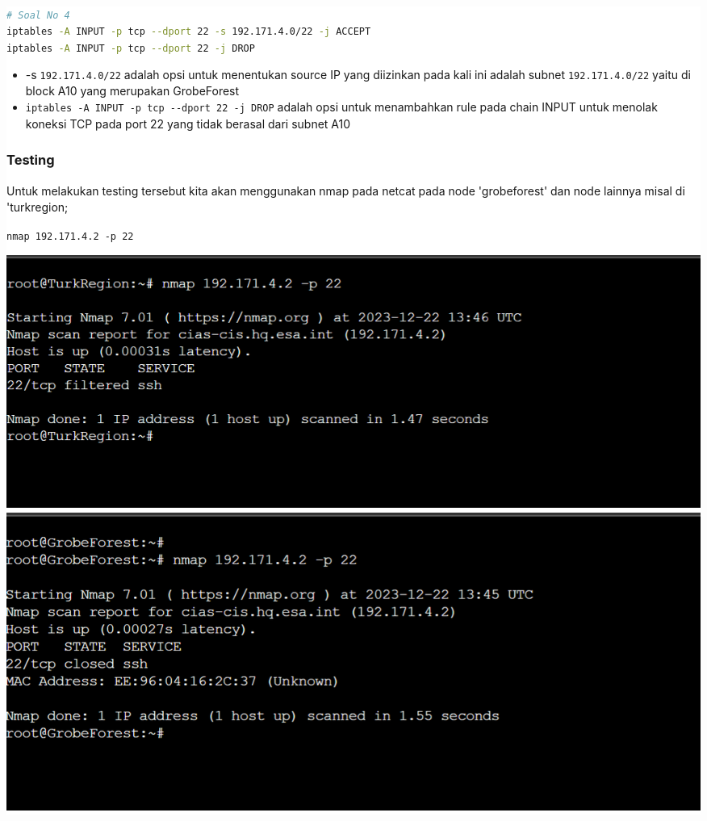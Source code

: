 ```bash
# Soal No 4
iptables -A INPUT -p tcp --dport 22 -s 192.171.4.0/22 -j ACCEPT
iptables -A INPUT -p tcp --dport 22 -j DROP
```

- -s `192.171.4.0/22` adalah opsi untuk menentukan source IP yang diizinkan pada kali ini adalah subnet `192.171.4.0/22` yaitu di block A10 yang merupakan GrobeForest
- `iptables -A INPUT -p tcp --dport 22 -j DROP` adalah opsi untuk menambahkan rule pada chain INPUT untuk menolak koneksi TCP pada port 22 yang tidak berasal dari subnet A10

### Testing

Untuk melakukan testing tersebut kita akan menggunakan nmap pada netcat pada node 'grobeforest' dan node lainnya misal di 'turkregion;

```
nmap 192.171.4.2 -p 22
```

![output jawaban](</img/soal 4 (1).png>)
![output jawaban](</img/soal 4 (2).png>)

